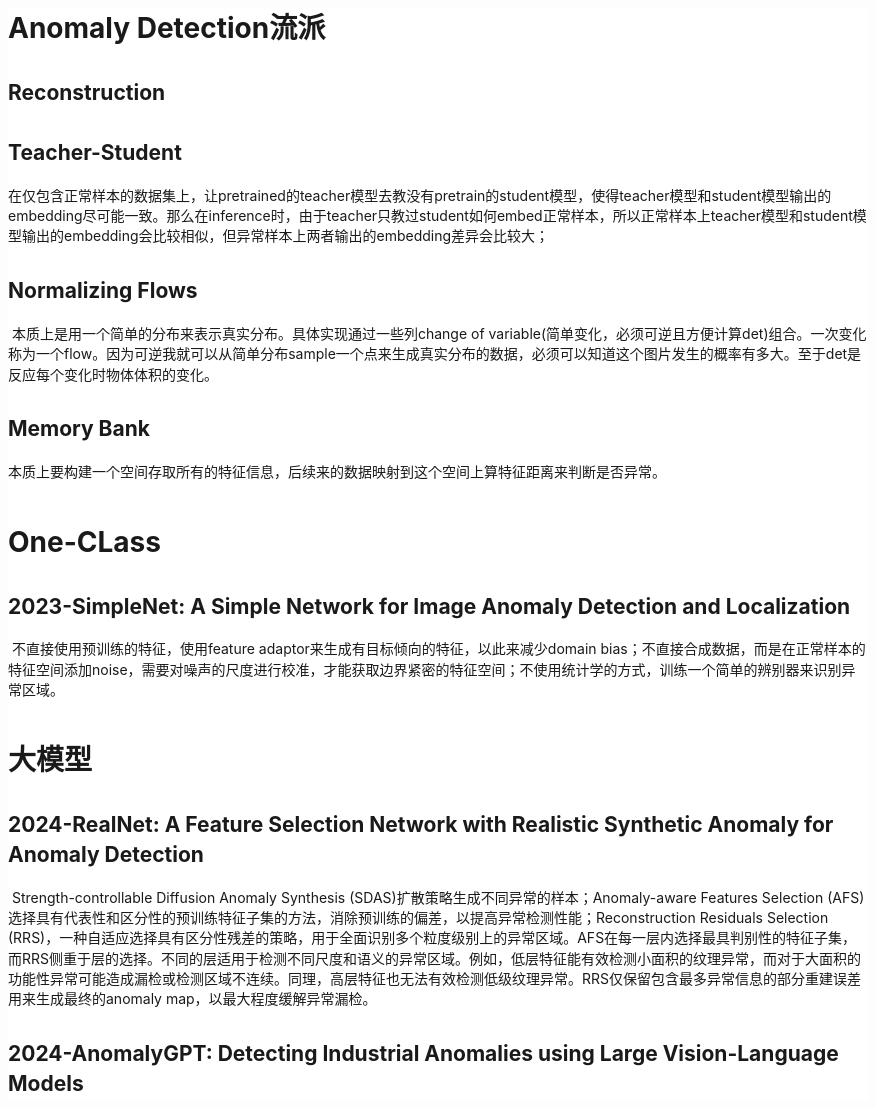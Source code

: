 # Anomaly Detection流派

## Reconstruction



## Teacher-Student

​		在仅包含正常样本的数据集上，让pretrained的teacher模型去教没有pretrain的student模型，使得teacher模型和student模型输出的embedding尽可能一致。那么在inference时，由于teacher只教过student如何embed正常样本，所以正常样本上teacher模型和student模型输出的embedding会比较相似，但异常样本上两者输出的embedding差异会比较大；



## Normalizing Flows

​		本质上是用一个简单的分布来表示真实分布。具体实现通过一些列change of variable(简单变化，必须可逆且方便计算det)组合。一次变化称为一个flow。因为可逆我就可以从简单分布sample一个点来生成真实分布的数据，必须可以知道这个图片发生的概率有多大。至于det是反应每个变化时物体体积的变化。



## Memory Bank

​		本质上要构建一个空间存取所有的特征信息，后续来的数据映射到这个空间上算特征距离来判断是否异常。



# One-CLass

## 2023-SimpleNet: A Simple Network for Image Anomaly Detection and Localization

​		不直接使用预训练的特征，使用feature adaptor来生成有目标倾向的特征，以此来减少domain bias；不直接合成数据，而是在正常样本的特征空间添加noise，需要对噪声的尺度进行校准，才能获取边界紧密的特征空间；不使用统计学的方式，训练一个简单的辨别器来识别异常区域。

# 大模型

## 2024-RealNet: A Feature Selection Network with Realistic Synthetic Anomaly for Anomaly Detection

​		Strength-controllable Diffusion Anomaly Synthesis (SDAS)扩散策略生成不同异常的样本；Anomaly-aware Features Selection (AFS)选择具有代表性和区分性的预训练特征子集的方法，消除预训练的偏差，以提高异常检测性能；Reconstruction Residuals Selection (RRS)，一种自适应选择具有区分性残差的策略，用于全面识别多个粒度级别上的异常区域。AFS在每一层内选择最具判别性的特征子集，而RRS侧重于层的选择。不同的层适用于检测不同尺度和语义的异常区域。例如，低层特征能有效检测小面积的纹理异常，而对于大面积的功能性异常可能造成漏检或检测区域不连续。同理，高层特征也无法有效检测低级纹理异常。RRS仅保留包含最多异常信息的部分重建误差用来生成最终的anomaly map，以最大程度缓解异常漏检。

## 2024-AnomalyGPT: Detecting Industrial Anomalies using Large Vision-Language Models
